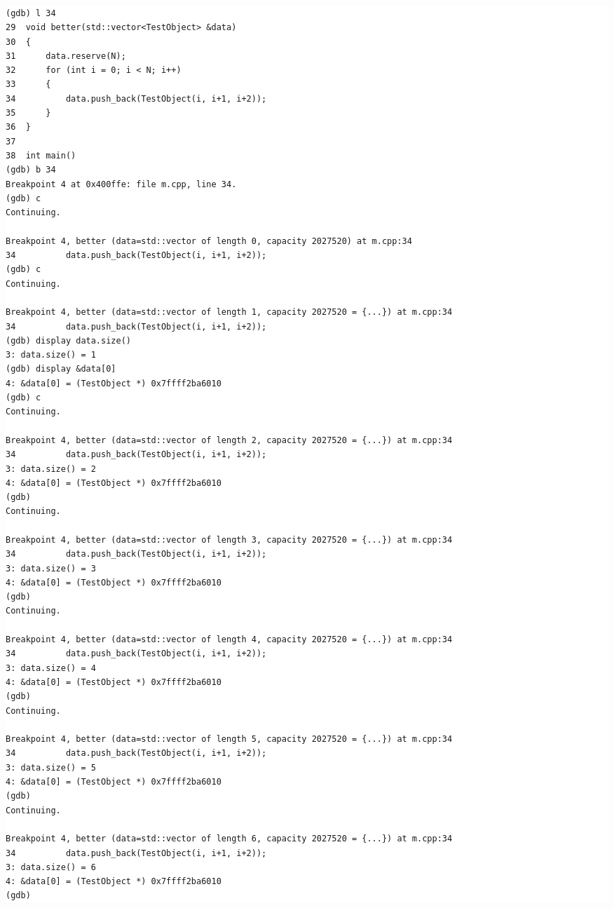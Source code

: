 ```
(gdb) l 34
29	void better(std::vector<TestObject> &data)
30	{
31	    data.reserve(N);
32	    for (int i = 0; i < N; i++)
33	    {
34	        data.push_back(TestObject(i, i+1, i+2));
35	    }
36	}
37	
38	int main()
(gdb) b 34
Breakpoint 4 at 0x400ffe: file m.cpp, line 34.
(gdb) c
Continuing.

Breakpoint 4, better (data=std::vector of length 0, capacity 2027520) at m.cpp:34
34	        data.push_back(TestObject(i, i+1, i+2));
(gdb) c
Continuing.

Breakpoint 4, better (data=std::vector of length 1, capacity 2027520 = {...}) at m.cpp:34
34	        data.push_back(TestObject(i, i+1, i+2));
(gdb) display data.size()
3: data.size() = 1
(gdb) display &data[0]
4: &data[0] = (TestObject *) 0x7ffff2ba6010
(gdb) c
Continuing.

Breakpoint 4, better (data=std::vector of length 2, capacity 2027520 = {...}) at m.cpp:34
34	        data.push_back(TestObject(i, i+1, i+2));
3: data.size() = 2
4: &data[0] = (TestObject *) 0x7ffff2ba6010
(gdb) 
Continuing.

Breakpoint 4, better (data=std::vector of length 3, capacity 2027520 = {...}) at m.cpp:34
34	        data.push_back(TestObject(i, i+1, i+2));
3: data.size() = 3
4: &data[0] = (TestObject *) 0x7ffff2ba6010
(gdb) 
Continuing.

Breakpoint 4, better (data=std::vector of length 4, capacity 2027520 = {...}) at m.cpp:34
34	        data.push_back(TestObject(i, i+1, i+2));
3: data.size() = 4
4: &data[0] = (TestObject *) 0x7ffff2ba6010
(gdb) 
Continuing.

Breakpoint 4, better (data=std::vector of length 5, capacity 2027520 = {...}) at m.cpp:34
34	        data.push_back(TestObject(i, i+1, i+2));
3: data.size() = 5
4: &data[0] = (TestObject *) 0x7ffff2ba6010
(gdb) 
Continuing.

Breakpoint 4, better (data=std::vector of length 6, capacity 2027520 = {...}) at m.cpp:34
34	        data.push_back(TestObject(i, i+1, i+2));
3: data.size() = 6
4: &data[0] = (TestObject *) 0x7ffff2ba6010
(gdb) 
```